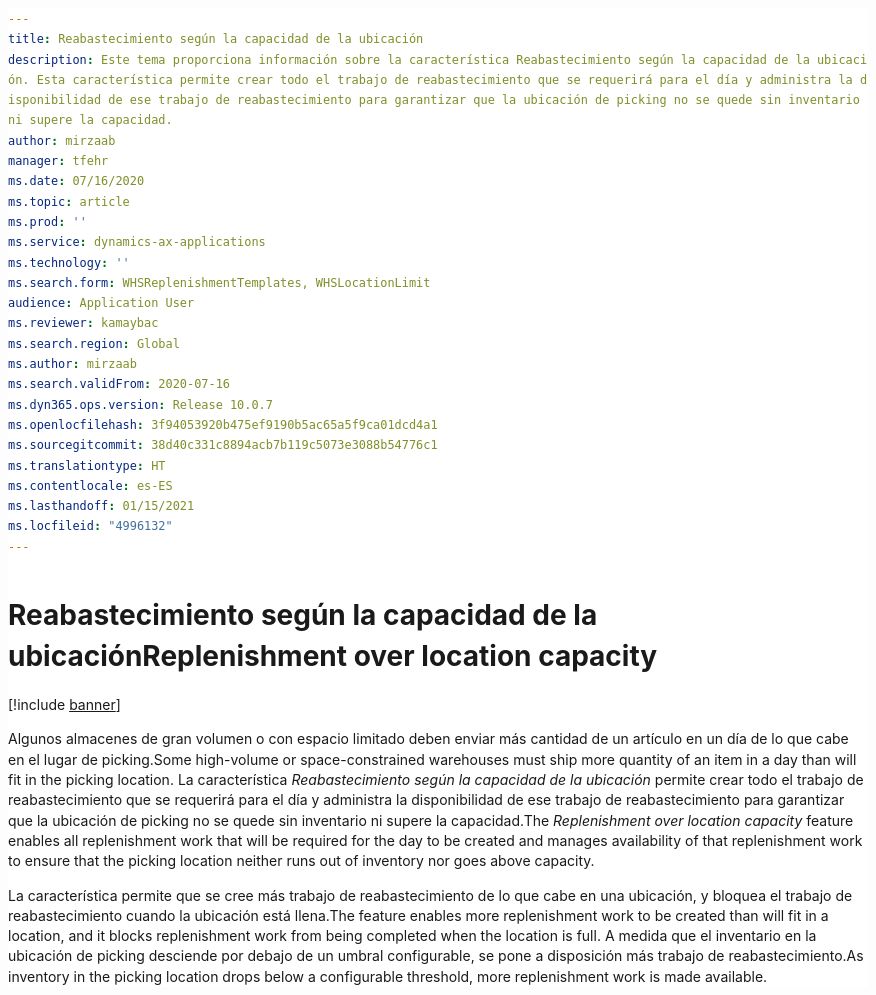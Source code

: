 ```yaml
---
title: Reabastecimiento según la capacidad de la ubicación
description: Este tema proporciona información sobre la característica Reabastecimiento según la capacidad de la ubicación. Esta característica permite crear todo el trabajo de reabastecimiento que se requerirá para el día y administra la disponibilidad de ese trabajo de reabastecimiento para garantizar que la ubicación de picking no se quede sin inventario ni supere la capacidad.
author: mirzaab
manager: tfehr
ms.date: 07/16/2020
ms.topic: article
ms.prod: ''
ms.service: dynamics-ax-applications
ms.technology: ''
ms.search.form: WHSReplenishmentTemplates, WHSLocationLimit
audience: Application User
ms.reviewer: kamaybac
ms.search.region: Global
ms.author: mirzaab
ms.search.validFrom: 2020-07-16
ms.dyn365.ops.version: Release 10.0.7
ms.openlocfilehash: 3f94053920b475ef9190b5ac65a5f9ca01dcd4a1
ms.sourcegitcommit: 38d40c331c8894acb7b119c5073e3088b54776c1
ms.translationtype: HT
ms.contentlocale: es-ES
ms.lasthandoff: 01/15/2021
ms.locfileid: "4996132"
---
```

# <a name="replenishment-over-location-capacity"></a><span data-ttu-id="bb1b5-104">Reabastecimiento según la capacidad de la ubicación</span><span class="sxs-lookup"><span data-stu-id="bb1b5-104">Replenishment over location capacity</span></span>

[!include [banner](../includes/banner.md)]

<span data-ttu-id="bb1b5-105">Algunos almacenes de gran volumen o con espacio limitado deben enviar más cantidad de un artículo en un día de lo que cabe en el lugar de picking.</span><span class="sxs-lookup"><span data-stu-id="bb1b5-105">Some high-volume or space-constrained warehouses must ship more quantity of an item in a day than will fit in the picking location.</span></span> <span data-ttu-id="bb1b5-106">La característica *Reabastecimiento según la capacidad de la ubicación* permite crear todo el trabajo de reabastecimiento que se requerirá para el día y administra la disponibilidad de ese trabajo de reabastecimiento para garantizar que la ubicación de picking no se quede sin inventario ni supere la capacidad.</span><span class="sxs-lookup"><span data-stu-id="bb1b5-106">The *Replenishment over location capacity* feature enables all replenishment work that will be required for the day to be created and manages availability of that replenishment work to ensure that the picking location neither runs out of inventory nor goes above capacity.</span></span>

<span data-ttu-id="bb1b5-107">La característica permite que se cree más trabajo de reabastecimiento de lo que cabe en una ubicación, y bloquea el trabajo de reabastecimiento cuando la ubicación está llena.</span><span class="sxs-lookup"><span data-stu-id="bb1b5-107">The feature enables more replenishment work to be created than will fit in a location, and it blocks replenishment work from being completed when the location is full.</span></span> <span data-ttu-id="bb1b5-108">A medida que el inventario en la ubicación de picking desciende por debajo de un umbral configurable, se pone a disposición más trabajo de reabastecimiento.</span><span class="sxs-lookup"><span data-stu-id="bb1b5-108">As inventory in the picking location drops below a configurable threshold, more replenishment work is made available.</span></span>
